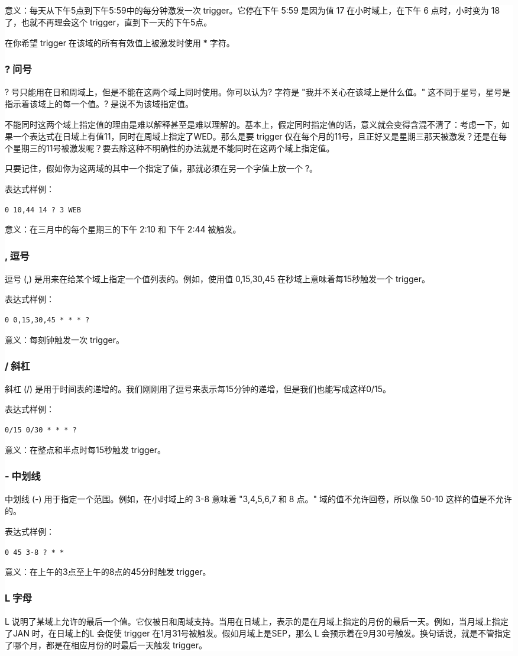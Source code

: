 意义：每天从下午5点到下午5:59中的每分钟激发一次 trigger。它停在下午 5:59 是因为值 17 在小时域上，在下午 6 点时，小时变为 18 了，也就不再理会这个 trigger，直到下一天的下午5点。

在你希望 trigger 在该域的所有有效值上被激发时使用 * 字符。

### ? 问号

? 号只能用在日和周域上，但是不能在这两个域上同时使用。你可以认为? 字符是 "我并不关心在该域上是什么值。" 这不同于星号，星号是指示着该域上的每一个值。? 是说不为该域指定值。

不能同时这两个域上指定值的理由是难以解释甚至是难以理解的。基本上，假定同时指定值的话，意义就会变得含混不清了：考虑一下，如果一个表达式在日域上有值11，同时在周域上指定了WED。那么是要 trigger 仅在每个月的11号，且正好又是星期三那天被激发？还是在每个星期三的11号被激发呢？要去除这种不明确性的办法就是不能同时在这两个域上指定值。

只要记住，假如你为这两域的其中一个指定了值，那就必须在另一个字值上放一个 ?。

表达式样例：
```
0 10,44 14 ? 3 WEB
```

意义：在三月中的每个星期三的下午 2:10 和 下午 2:44 被触发。

### , 逗号

逗号 (,) 是用来在给某个域上指定一个值列表的。例如，使用值 0,15,30,45 在秒域上意味着每15秒触发一个 trigger。

表达式样例：
```
0 0,15,30,45 * * * ?
```

意义：每刻钟触发一次 trigger。

### / 斜杠

斜杠 (/) 是用于时间表的递增的。我们刚刚用了逗号来表示每15分钟的递增，但是我们也能写成这样0/15。

表达式样例：
```
0/15 0/30 * * * ?
```

意义：在整点和半点时每15秒触发 trigger。

### - 中划线

中划线 (-) 用于指定一个范围。例如，在小时域上的 3-8 意味着 "3,4,5,6,7 和 8 点。" 域的值不允许回卷，所以像 50-10 这样的值是不允许的。

表达式样例：
```
0 45 3-8 ? * *
```

意义：在上午的3点至上午的8点的45分时触发 trigger。

### L 字母

L 说明了某域上允许的最后一个值。它仅被日和周域支持。当用在日域上，表示的是在月域上指定的月份的最后一天。例如，当月域上指定了JAN 时，在日域上的L 会促使 trigger 在1月31号被触发。假如月域上是SEP，那么 L 会预示着在9月30号触发。换句话说，就是不管指定了哪个月，都是在相应月份的时最后一天触发 trigger。
